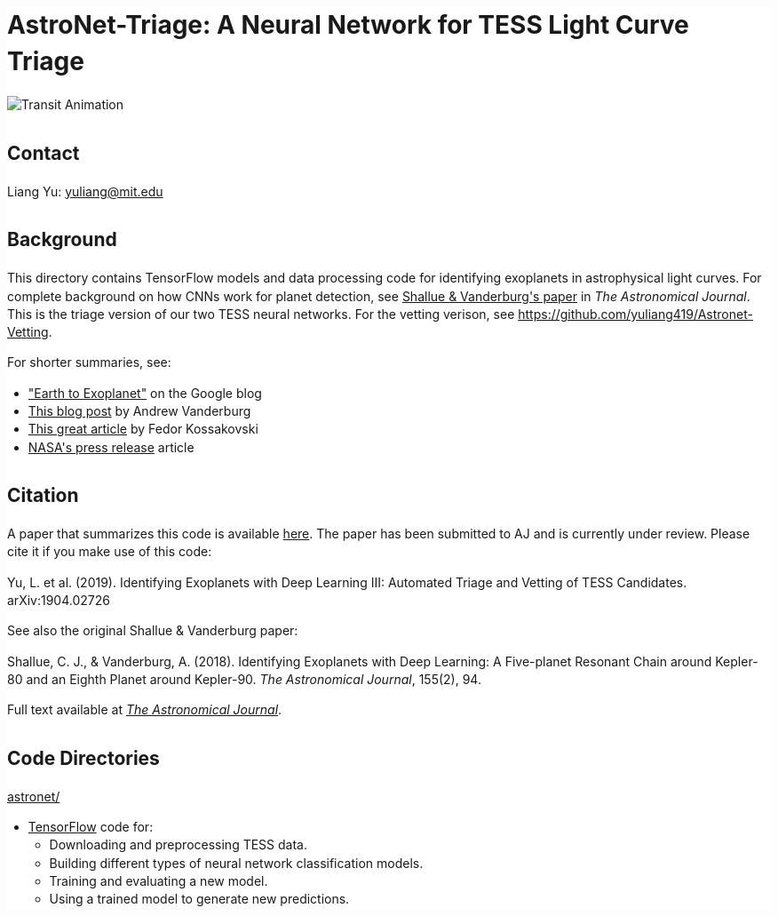 # AstroNet-Triage: A Neural Network for TESS Light Curve Triage

![Transit Animation](docs/transit.gif)

## Contact

Liang Yu: yuliang@mit.edu

## Background

This directory contains TensorFlow models and data processing code for
identifying exoplanets in astrophysical light curves. For complete background on how CNNs work for planet detection, see [Shallue & Vanderburg's paper](http://adsabs.harvard.edu/abs/2018AJ....155...94S) in
*The Astronomical Journal*. This is the triage version of our two TESS neural networks. For the vetting verison, see https://github.com/yuliang419/Astronet-Vetting.

For shorter summaries, see:

* ["Earth to Exoplanet"](https://www.blog.google/topics/machine-learning/hunting-planets-machine-learning/) on the Google blog
* [This blog post](https://www.cfa.harvard.edu/~avanderb/page1.html#kepler90) by Andrew Vanderburg
* [This great article](https://milesobrien.com/artificial-intelligence-gains-intuition-hunting-exoplanets/) by Fedor Kossakovski
* [NASA's press release](https://www.nasa.gov/press-release/artificial-intelligence-nasa-data-used-to-discover-eighth-planet-circling-distant-star) article

## Citation

A paper that summarizes this code is available [here](https://arxiv.org/abs/1904.02726). The paper has been submitted to AJ and is currently under review. Please cite it if you make use of this code:

Yu, L. et al. (2019). Identifying Exoplanets with Deep Learning III: Automated Triage and Vetting of TESS Candidates. arXiv:1904.02726

See also the original Shallue & Vanderburg paper:

Shallue, C. J., & Vanderburg, A. (2018). Identifying Exoplanets with Deep
Learning: A Five-planet Resonant Chain around Kepler-80 and an Eighth Planet
around Kepler-90. *The Astronomical Journal*, 155(2), 94.

Full text available at [*The Astronomical Journal*](http://iopscience.iop.org/article/10.3847/1538-3881/aa9e09/meta).

## Code Directories

[astronet/](astronet/)

* [TensorFlow](https://www.tensorflow.org/) code for:
  * Downloading and preprocessing TESS data.
  * Building different types of neural network classification models.
  * Training and evaluating a new model.
  * Using a trained model to generate new predictions.
